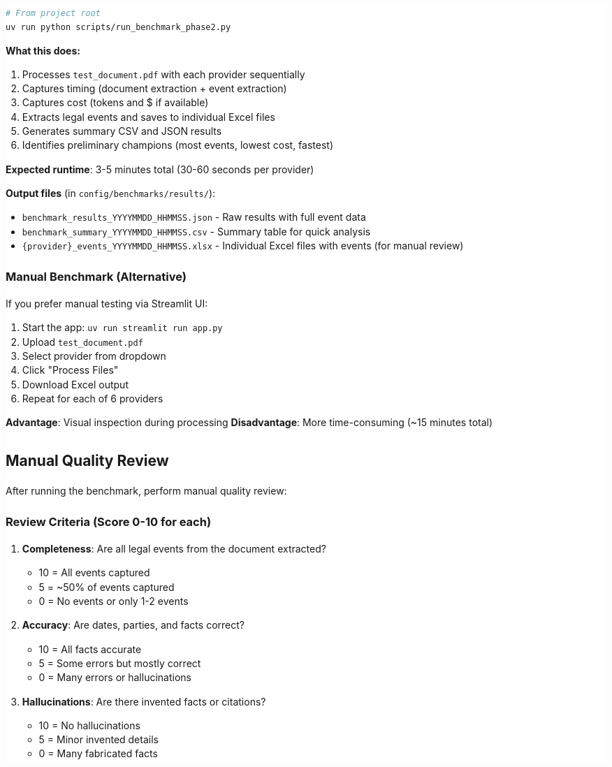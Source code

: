 ```bash
# From project root
uv run python scripts/run_benchmark_phase2.py
```

**What this does:**
1. Processes `test_document.pdf` with each provider sequentially
2. Captures timing (document extraction + event extraction)
3. Captures cost (tokens and $ if available)
4. Extracts legal events and saves to individual Excel files
5. Generates summary CSV and JSON results
6. Identifies preliminary champions (most events, lowest cost, fastest)

**Expected runtime**: 3-5 minutes total (30-60 seconds per provider)

**Output files** (in `config/benchmarks/results/`):
- `benchmark_results_YYYYMMDD_HHMMSS.json` - Raw results with full event data
- `benchmark_summary_YYYYMMDD_HHMMSS.csv` - Summary table for quick analysis
- `{provider}_events_YYYYMMDD_HHMMSS.xlsx` - Individual Excel files with events (for manual review)

### Manual Benchmark (Alternative)

If you prefer manual testing via Streamlit UI:

1. Start the app: `uv run streamlit run app.py`
2. Upload `test_document.pdf`
3. Select provider from dropdown
4. Click "Process Files"
5. Download Excel output
6. Repeat for each of 6 providers

**Advantage**: Visual inspection during processing
**Disadvantage**: More time-consuming (~15 minutes total)

## Manual Quality Review

After running the benchmark, perform manual quality review:

### Review Criteria (Score 0-10 for each)

1. **Completeness**: Are all legal events from the document extracted?
   - 10 = All events captured
   - 5 = ~50% of events captured
   - 0 = No events or only 1-2 events

2. **Accuracy**: Are dates, parties, and facts correct?
   - 10 = All facts accurate
   - 5 = Some errors but mostly correct
   - 0 = Many errors or hallucinations

3. **Hallucinations**: Are there invented facts or citations?
   - 10 = No hallucinations
   - 5 = Minor invented details
   - 0 = Many fabricated facts
